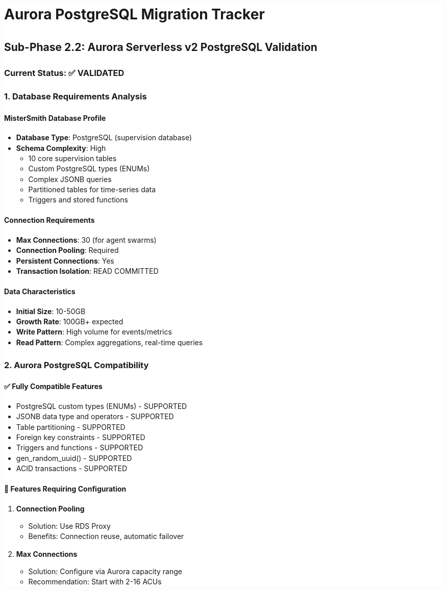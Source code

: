 # Aurora PostgreSQL Migration Tracker

## Sub-Phase 2.2: Aurora Serverless v2 PostgreSQL Validation

### Current Status: ✅ VALIDATED

### 1. Database Requirements Analysis

#### MisterSmith Database Profile
- **Database Type**: PostgreSQL (supervision database)
- **Schema Complexity**: High
  - 10 core supervision tables
  - Custom PostgreSQL types (ENUMs)
  - Complex JSONB queries
  - Partitioned tables for time-series data
  - Triggers and stored functions
  
#### Connection Requirements
- **Max Connections**: 30 (for agent swarms)
- **Connection Pooling**: Required
- **Persistent Connections**: Yes
- **Transaction Isolation**: READ COMMITTED

#### Data Characteristics
- **Initial Size**: 10-50GB
- **Growth Rate**: 100GB+ expected
- **Write Pattern**: High volume for events/metrics
- **Read Pattern**: Complex aggregations, real-time queries

### 2. Aurora PostgreSQL Compatibility

#### ✅ Fully Compatible Features
- PostgreSQL custom types (ENUMs) - SUPPORTED
- JSONB data type and operators - SUPPORTED
- Table partitioning - SUPPORTED
- Foreign key constraints - SUPPORTED
- Triggers and functions - SUPPORTED
- gen_random_uuid() - SUPPORTED
- ACID transactions - SUPPORTED

#### 🔧 Features Requiring Configuration
1. **Connection Pooling**
   - Solution: Use RDS Proxy
   - Benefits: Connection reuse, automatic failover
   
2. **Max Connections**
   - Solution: Configure via Aurora capacity range
   - Recommendation: Start with 2-16 ACUs
   